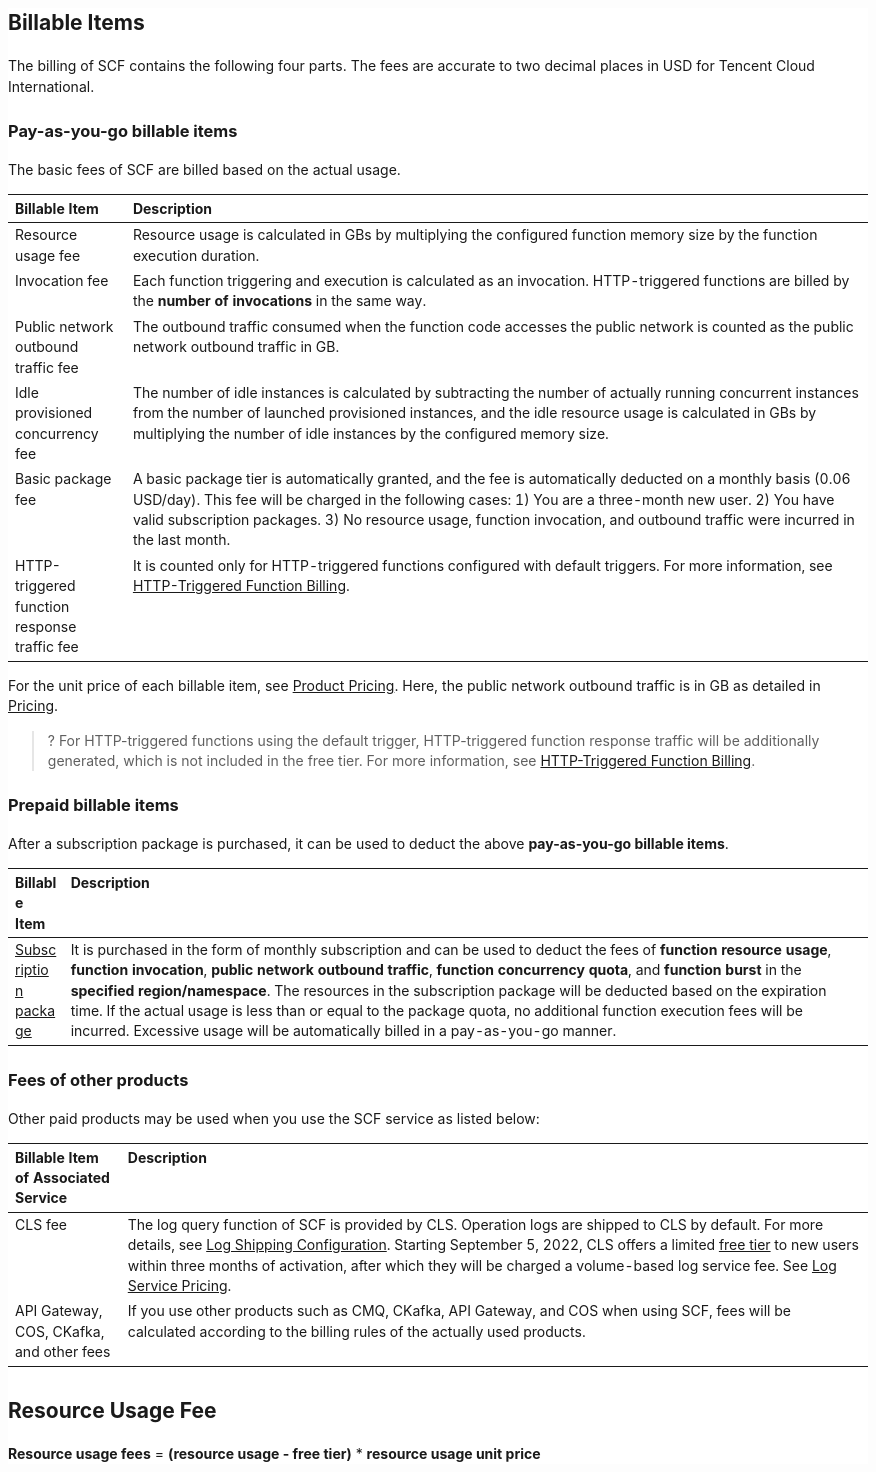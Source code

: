 ## Billable Items
The billing of SCF contains the following four parts. The fees are accurate to two decimal places in USD for Tencent Cloud International.

### Pay-as-you-go billable items
The basic fees of SCF are billed based on the actual usage.

| Billable Item | Description |
| :----------------------------------------------------------- | :--------------- |
| Resource usage fee | Resource usage is calculated in GBs by multiplying the configured function memory size by the function execution duration. |
| Invocation fee | Each function triggering and execution is calculated as an invocation. HTTP-triggered functions are billed by the **number of invocations** in the same way. |
| Public network outbound traffic fee | The outbound traffic consumed when the function code accesses the public network is counted as the public network outbound traffic in GB. |
| Idle provisioned concurrency fee | The number of idle instances is calculated by subtracting the number of actually running concurrent instances from the number of launched provisioned instances, and the idle resource usage is calculated in GBs by multiplying the number of idle instances by the configured memory size. |
| Basic package fee | A basic package tier is automatically granted, and the fee is automatically deducted on a monthly basis (0.06 USD/day). This fee will be charged in the following cases: 1) You are a three-month new user. 2) You have valid subscription packages. 3) No resource usage, function invocation, and outbound traffic were incurred in the last month. |
| HTTP-triggered function response traffic fee | It is counted only for HTTP-triggered functions configured with default triggers. For more information, see [HTTP-Triggered Function Billing](https://intl.cloud.tencent.com/document/product/583/45902). |


For the unit price of each billable item, see [Product Pricing](https://intl.cloud.tencent.com/document/product/583/12281). Here, the public network outbound traffic is in GB as detailed in [Pricing](https://buy.intl.cloud.tencent.com/price/idc).

>? For HTTP-triggered functions using the default trigger, HTTP-triggered function response traffic will be additionally generated, which is not included in the free tier. For more information, see [HTTP-Triggered Function Billing](https://intl.cloud.tencent.com/document/product/583/45902).
>

### Prepaid billable items
After a subscription package is purchased, it can be used to deduct the above **pay-as-you-go billable items**.

| Billable Item | Description |
| :--------------------- | :--------------- |
| [Subscription package](https://www.tencentcloud.com/document/product/583/52230) | It is purchased in the form of monthly subscription and can be used to deduct the fees of **function resource usage**, **function invocation**, **public network outbound traffic**, **function concurrency quota**, and **function burst** in the **specified region/namespace**. The resources in the subscription package will be deducted based on the expiration time. If the actual usage is less than or equal to the package quota, no additional function execution fees will be incurred. Excessive usage will be automatically billed in a pay-as-you-go manner. |


### Fees of other products
Other paid products may be used when you use the SCF service as listed below:

| Billable Item of Associated Service | Description |
| :--------------------- | :--------------- |
| CLS fee | The log query function of SCF is provided by CLS. Operation logs are shipped to CLS by default. For more details, see [Log Shipping Configuration](https://intl.cloud.tencent.com/document/product/583/39778). Starting September 5, 2022, CLS offers a limited [free tier](https://intl.cloud.tencent.com/document/product/614/37889) to new users within three months of activation, after which they will be charged a volume-based log service fee. See [Log Service Pricing](https://intl.cloud.tencent.com/document/product/614/37510). |
| API Gateway, COS, CKafka, and other fees | If you use other products such as CMQ, CKafka, API Gateway, and COS when using SCF, fees will be calculated according to the billing rules of the actually used products. |


## Resource Usage Fee

**Resource usage fees** = **(resource usage - free tier)** * **resource usage unit price**
